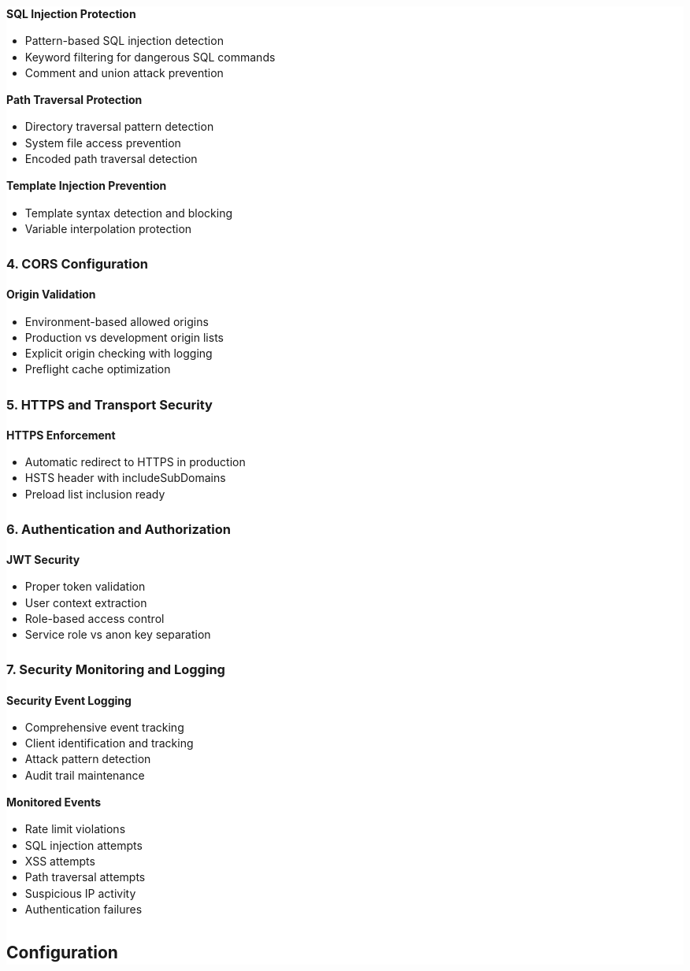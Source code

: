 **SQL Injection Protection**
- Pattern-based SQL injection detection
- Keyword filtering for dangerous SQL commands
- Comment and union attack prevention

**Path Traversal Protection**
- Directory traversal pattern detection
- System file access prevention
- Encoded path traversal detection

**Template Injection Prevention**
- Template syntax detection and blocking
- Variable interpolation protection

### 4. CORS Configuration

**Origin Validation**
- Environment-based allowed origins
- Production vs development origin lists
- Explicit origin checking with logging
- Preflight cache optimization

### 5. HTTPS and Transport Security

**HTTPS Enforcement**
- Automatic redirect to HTTPS in production
- HSTS header with includeSubDomains
- Preload list inclusion ready

### 6. Authentication and Authorization

**JWT Security**
- Proper token validation
- User context extraction
- Role-based access control
- Service role vs anon key separation

### 7. Security Monitoring and Logging

**Security Event Logging**
- Comprehensive event tracking
- Client identification and tracking
- Attack pattern detection
- Audit trail maintenance

**Monitored Events**
- Rate limit violations
- SQL injection attempts
- XSS attempts
- Path traversal attempts
- Suspicious IP activity
- Authentication failures

## Configuration
